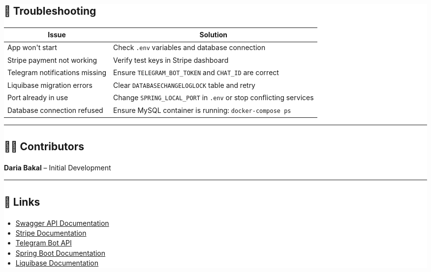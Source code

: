 

## 🧭 Troubleshooting

| Issue | Solution |
|-------|----------|
| App won't start | Check `.env` variables and database connection |
| Stripe payment not working | Verify test keys in Stripe dashboard |
| Telegram notifications missing | Ensure `TELEGRAM_BOT_TOKEN` and `CHAT_ID` are correct |
| Liquibase migration errors | Clear `DATABASECHANGELOGLOCK` table and retry |
| Port already in use | Change `SPRING_LOCAL_PORT` in `.env` or stop conflicting services |
| Database connection refused| Ensure MySQL container is running: `docker-compose ps`

---

## 👩‍💻 Contributors

**Daria Bakal** – Initial Development


---

## 🔗 Links

- [Swagger API Documentation](http://localhost:8080/swagger-ui/index.html)
- [Stripe Documentation](https://stripe.com/docs)
- [Telegram Bot API](https://core.telegram.org/bots/api)
- [Spring Boot Documentation](https://docs.spring.io/spring-boot/docs/current/reference/html/)
- [Liquibase Documentation](https://docs.liquibase.com/)